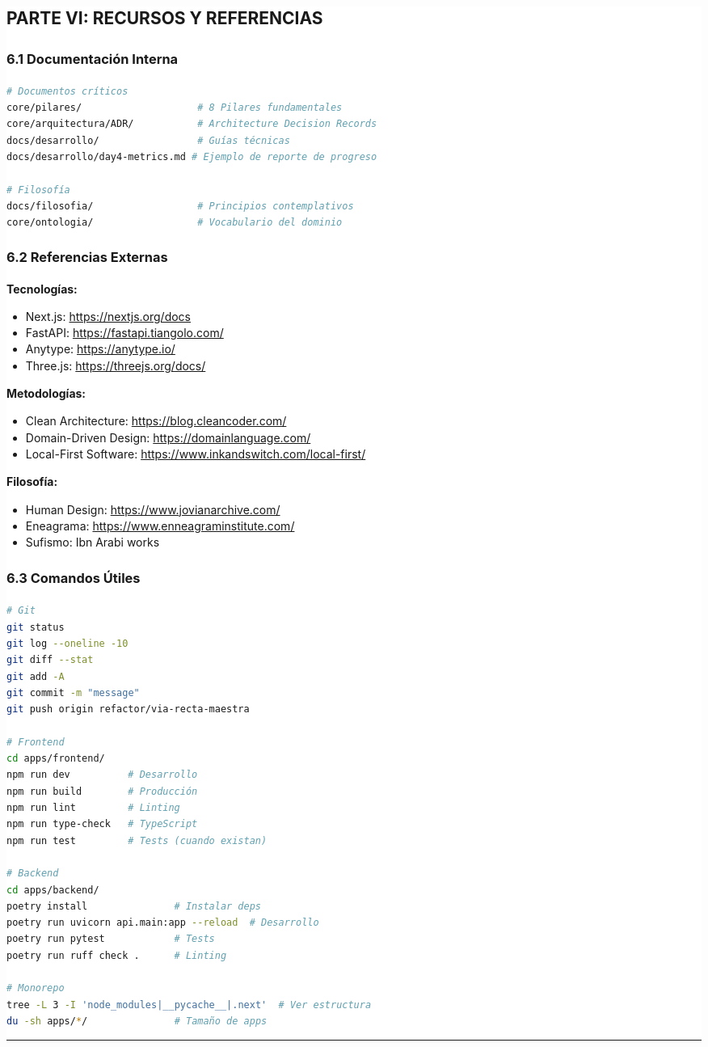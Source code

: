 ## PARTE VI: RECURSOS Y REFERENCIAS

### 6.1 Documentación Interna

```bash
# Documentos críticos
core/pilares/                    # 8 Pilares fundamentales
core/arquitectura/ADR/           # Architecture Decision Records
docs/desarrollo/                 # Guías técnicas
docs/desarrollo/day4-metrics.md # Ejemplo de reporte de progreso

# Filosofía
docs/filosofia/                  # Principios contemplativos
core/ontologia/                  # Vocabulario del dominio
```

### 6.2 Referencias Externas

**Tecnologías:**
- Next.js: https://nextjs.org/docs
- FastAPI: https://fastapi.tiangolo.com/
- Anytype: https://anytype.io/
- Three.js: https://threejs.org/docs/

**Metodologías:**
- Clean Architecture: https://blog.cleancoder.com/
- Domain-Driven Design: https://domainlanguage.com/
- Local-First Software: https://www.inkandswitch.com/local-first/

**Filosofía:**
- Human Design: https://www.jovianarchive.com/
- Eneagrama: https://www.enneagraminstitute.com/
- Sufismo: Ibn Arabi works

### 6.3 Comandos Útiles

```bash
# Git
git status
git log --oneline -10
git diff --stat
git add -A
git commit -m "message"
git push origin refactor/via-recta-maestra

# Frontend
cd apps/frontend/
npm run dev          # Desarrollo
npm run build        # Producción
npm run lint         # Linting
npm run type-check   # TypeScript
npm run test         # Tests (cuando existan)

# Backend
cd apps/backend/
poetry install               # Instalar deps
poetry run uvicorn api.main:app --reload  # Desarrollo
poetry run pytest            # Tests
poetry run ruff check .      # Linting

# Monorepo
tree -L 3 -I 'node_modules|__pycache__|.next'  # Ver estructura
du -sh apps/*/               # Tamaño de apps
```

---